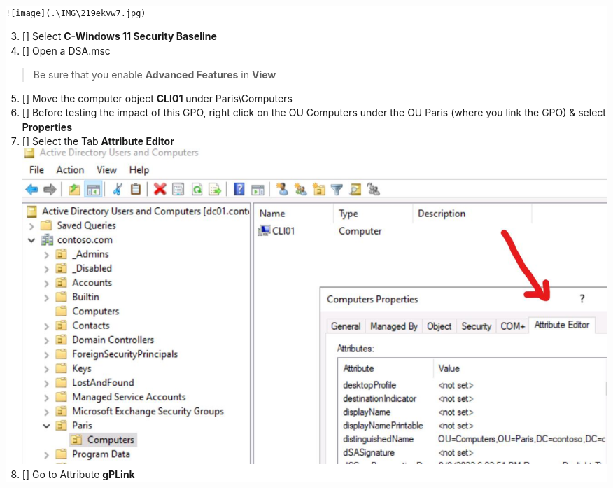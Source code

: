     ![image](.\IMG\219ekvw7.jpg)
3. [] Select **C-Windows 11 Security Baseline**
4. [] Open a DSA.msc
>Be sure that you enable **Advanced Features** in **View**

5. [] Move the computer object **CLI01** under Paris\Computers
6. [] Before testing the impact of this GPO, right click on the OU Computers under the OU Paris (where you link the GPO) & select **Properties**
7. [] Select the Tab **Attribute Editor**
    ![image](.\IMG\lxunz8dt.jpg)
8. [] Go to Attribute **gPLink**
